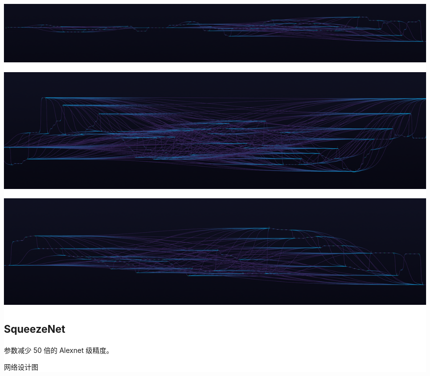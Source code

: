 ![](Model-PlayGround/1571518-20220228174820241-19661652.png)

![](Model-PlayGround/1571518-20220228174829836-1146331656.png)

![](Model-PlayGround/1571518-20220228174835976-1789254247.png)




## SqueezeNet

参数减少 50 倍的 Alexnet 级精度。

网络设计图
